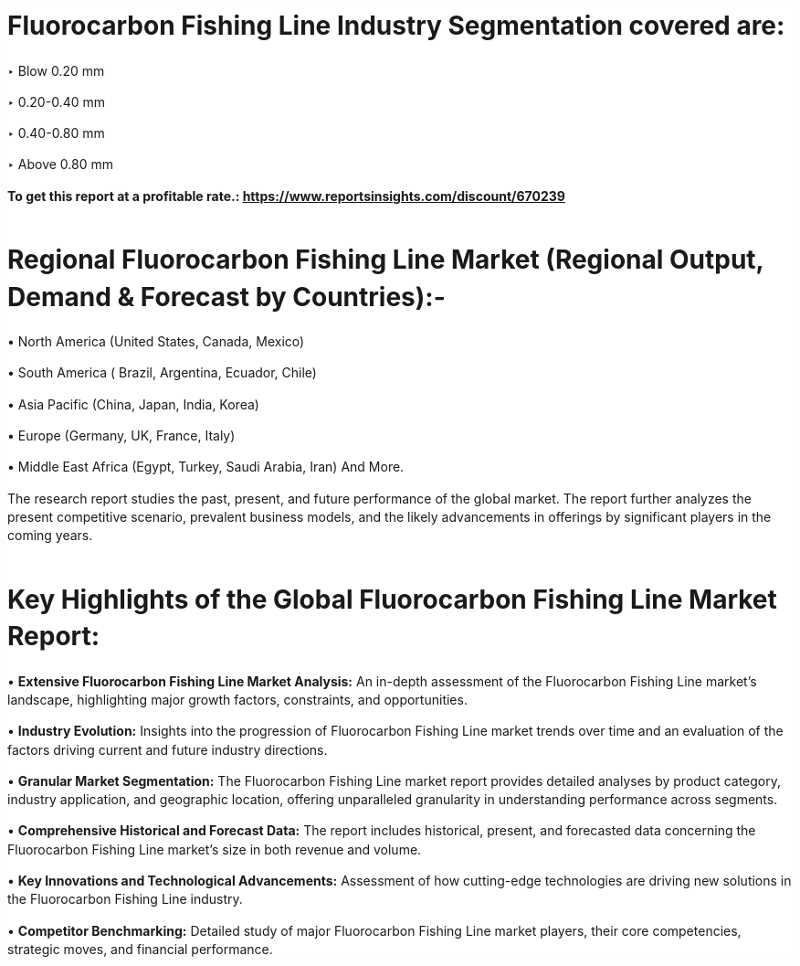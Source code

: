 # <strong>Fluorocarbon Fishing Line Industry Segmentation covered are:</strong>

‣ Blow 0.20 mm

‣ 0.20-0.40 mm

‣ 0.40-0.80 mm

‣ Above 0.80 mm

<strong>To get this report at a profitable rate.: <a href=https://www.reportsinsights.com/discount/670239>https://www.reportsinsights.com/discount/670239</a></strong></font>

# <strong>Regional Fluorocarbon Fishing Line Market (Regional Output, Demand &amp; Forecast by Countries):-</strong>

• North America (United States, Canada, Mexico)

• South America ( Brazil, Argentina, Ecuador, Chile)

• Asia Pacific (China, Japan, India, Korea)

• Europe (Germany, UK, France, Italy)

• Middle East Africa (Egypt, Turkey, Saudi Arabia, Iran) And More.

The research report studies the past, present, and future performance of the global market. The report further analyzes the present competitive scenario, prevalent business models, and the likely advancements in offerings by significant players in the coming years.

# <strong>Key Highlights of the Global Fluorocarbon Fishing Line Market Report:</strong>

• <strong>Extensive Fluorocarbon Fishing Line Market Analysis:</strong> An in-depth assessment of the Fluorocarbon Fishing Line market’s landscape, highlighting major growth factors, constraints, and opportunities.

• <strong>Industry Evolution:</strong> Insights into the progression of Fluorocarbon Fishing Line market trends over time and an evaluation of the factors driving current and future industry directions.

• <strong>Granular Market Segmentation:</strong> The Fluorocarbon Fishing Line market report provides detailed analyses by product category, industry application, and geographic location, offering unparalleled granularity in understanding performance across segments.

• <strong>Comprehensive Historical and Forecast Data:</strong> The report includes historical, present, and forecasted data concerning the Fluorocarbon Fishing Line market’s size in both revenue and volume.

• <strong>Key Innovations and Technological Advancements:</strong> Assessment of how cutting-edge technologies are driving new solutions in the Fluorocarbon Fishing Line industry.

• <strong>Competitor Benchmarking:</strong> Detailed study of major Fluorocarbon Fishing Line market players, their core competencies, strategic moves, and financial performance.
